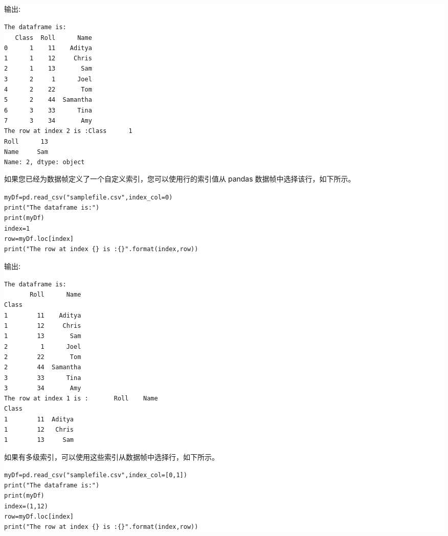 输出:

```
The dataframe is:
   Class  Roll      Name
0      1    11    Aditya
1      1    12     Chris
2      1    13       Sam
3      2     1      Joel
4      2    22       Tom
5      2    44  Samantha
6      3    33      Tina
7      3    34       Amy
The row at index 2 is :Class      1
Roll      13
Name     Sam
Name: 2, dtype: object
```

如果您已经为数据帧定义了一个自定义索引，您可以使用行的索引值从 pandas 数据帧中选择该行，如下所示。

```
myDf=pd.read_csv("samplefile.csv",index_col=0)
print("The dataframe is:")
print(myDf)
index=1
row=myDf.loc[index]
print("The row at index {} is :{}".format(index,row))
```

输出:

```
The dataframe is:
       Roll      Name
Class                
1        11    Aditya
1        12     Chris
1        13       Sam
2         1      Joel
2        22       Tom
2        44  Samantha
3        33      Tina
3        34       Amy
The row at index 1 is :       Roll    Name
Class              
1        11  Aditya
1        12   Chris
1        13     Sam
```

如果有多级索引，可以使用这些索引从数据帧中选择行，如下所示。

```
myDf=pd.read_csv("samplefile.csv",index_col=[0,1])
print("The dataframe is:")
print(myDf)
index=(1,12)
row=myDf.loc[index]
print("The row at index {} is :{}".format(index,row))
```
